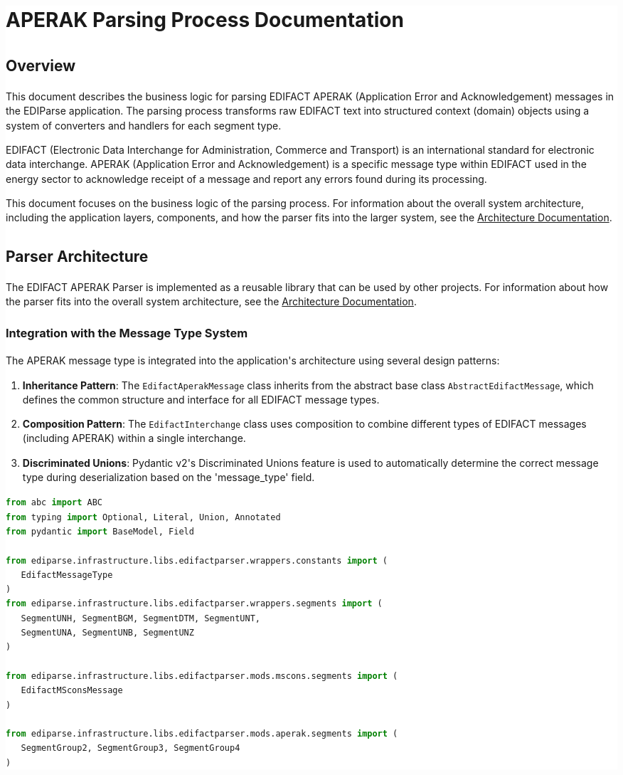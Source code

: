 # APERAK Parsing Process Documentation

## Overview

This document describes the business logic for parsing EDIFACT APERAK (Application Error and Acknowledgement)
messages in the EDIParse application. The parsing process transforms raw EDIFACT text into structured context
(domain) objects using a system of converters and handlers for each segment type.

EDIFACT (Electronic Data Interchange for Administration, Commerce and Transport) is an international standard for
electronic data interchange. APERAK (Application Error and Acknowledgement) is a specific message type within EDIFACT
used in the energy sector to acknowledge receipt of a message and report any errors found during its processing.

This document focuses on the business logic of the parsing process. For information about the overall system architecture,
including the application layers, components, and how the parser fits into the larger system, see the
[Architecture Documentation](architecture.md).

## Parser Architecture

The EDIFACT APERAK Parser is implemented as a reusable library that can be used by other projects. For information
about how the parser fits into the overall system architecture, see the [Architecture Documentation](architecture.md).

### Integration with the Message Type System

The APERAK message type is integrated into the application's architecture using several design patterns:

1. **Inheritance Pattern**: The `EdifactAperakMessage` class inherits from the abstract base class `AbstractEdifactMessage`, which defines the common structure and interface for all EDIFACT message types.

2. **Composition Pattern**: The `EdifactInterchange` class uses composition to combine different types of EDIFACT messages (including APERAK) within a single interchange.

3. **Discriminated Unions**: Pydantic v2's Discriminated Unions feature is used to automatically determine the correct message type during deserialization based on the 'message_type' field.

```python
from abc import ABC
from typing import Optional, Literal, Union, Annotated
from pydantic import BaseModel, Field

from ediparse.infrastructure.libs.edifactparser.wrappers.constants import (
   EdifactMessageType
)
from ediparse.infrastructure.libs.edifactparser.wrappers.segments import (
   SegmentUNH, SegmentBGM, SegmentDTM, SegmentUNT,
   SegmentUNA, SegmentUNB, SegmentUNZ
)

from ediparse.infrastructure.libs.edifactparser.mods.mscons.segments import (
   EdifactMSconsMessage
)

from ediparse.infrastructure.libs.edifactparser.mods.aperak.segments import (
   SegmentGroup2, SegmentGroup3, SegmentGroup4
)
```